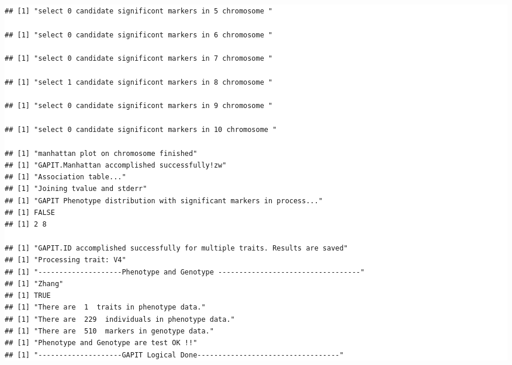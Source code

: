     ## [1] "select 0 candidate significont markers in 5 chromosome "

    ## [1] "select 0 candidate significont markers in 6 chromosome "

    ## [1] "select 0 candidate significont markers in 7 chromosome "

    ## [1] "select 1 candidate significont markers in 8 chromosome "

    ## [1] "select 0 candidate significont markers in 9 chromosome "

    ## [1] "select 0 candidate significont markers in 10 chromosome "

    ## [1] "manhattan plot on chromosome finished"
    ## [1] "GAPIT.Manhattan accomplished successfully!zw"
    ## [1] "Association table..."
    ## [1] "Joining tvalue and stderr"
    ## [1] "GAPIT Phenotype distribution with significant markers in process..."
    ## [1] FALSE
    ## [1] 2 8

    ## [1] "GAPIT.ID accomplished successfully for multiple traits. Results are saved"
    ## [1] "Processing trait: V4"
    ## [1] "--------------------Phenotype and Genotype ----------------------------------"
    ## [1] "Zhang"
    ## [1] TRUE
    ## [1] "There are  1  traits in phenotype data."
    ## [1] "There are  229  individuals in phenotype data."
    ## [1] "There are  510  markers in genotype data."
    ## [1] "Phenotype and Genotype are test OK !!"
    ## [1] "--------------------GAPIT Logical Done----------------------------------"